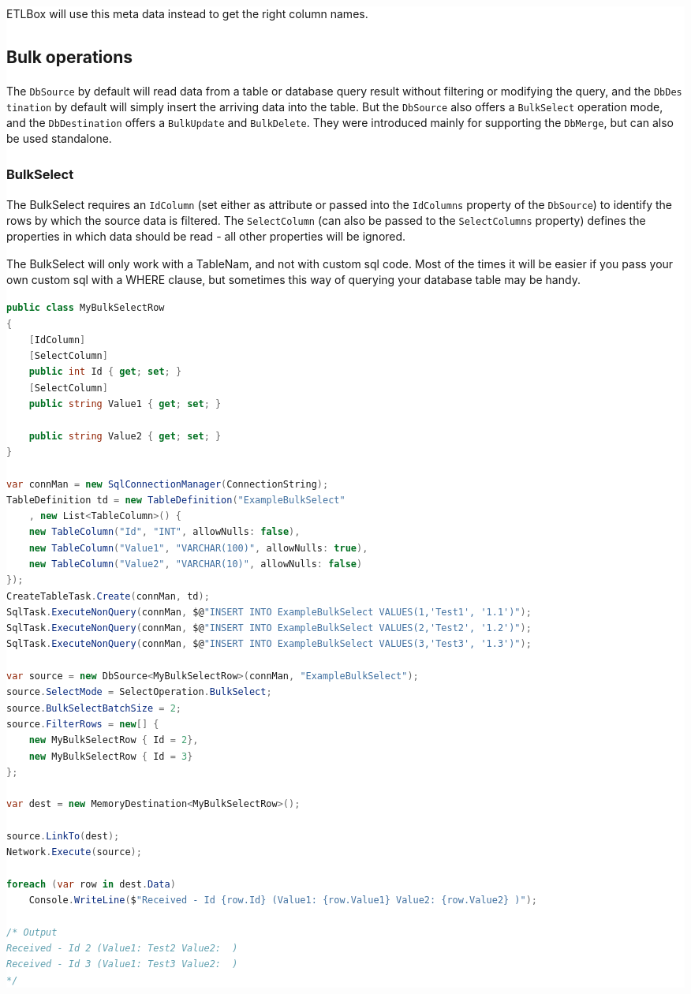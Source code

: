 ETLBox will use this meta data instead to get the right column names. 

## Bulk operations

The `DbSource` by default will read data from a table or database query result without filtering or modifying the query, and the `DbDestination` by default will simply insert the arriving data into the table. But the `DbSource` also offers a `BulkSelect` operation mode, and the `DbDestination` offers a `BulkUpdate` and `BulkDelete`. They were introduced mainly for supporting the `DbMerge`, but can also be used standalone.

### BulkSelect

The BulkSelect requires an `IdColumn` (set either as attribute or passed into the `IdColumns` property of the `DbSource`) to identify the rows by which the source data is filtered. The `SelectColumn`  (can also be passed to the `SelectColumns` property) defines the properties in which data should be read - all other properties will be ignored. 

The BulkSelect will only work with a TableNam, and not with custom sql code. Most of the times it will be easier if you pass your own custom sql with a WHERE clause, but sometimes this way of querying your database table may be handy. 

```C#
public class MyBulkSelectRow
{
    [IdColumn]
    [SelectColumn]
    public int Id { get; set; }
    [SelectColumn]
    public string Value1 { get; set; }

    public string Value2 { get; set; }
}

var connMan = new SqlConnectionManager(ConnectionString);
TableDefinition td = new TableDefinition("ExampleBulkSelect"
    , new List<TableColumn>() {
    new TableColumn("Id", "INT", allowNulls: false),
    new TableColumn("Value1", "VARCHAR(100)", allowNulls: true),
    new TableColumn("Value2", "VARCHAR(10)", allowNulls: false)
});
CreateTableTask.Create(connMan, td);
SqlTask.ExecuteNonQuery(connMan, $@"INSERT INTO ExampleBulkSelect VALUES(1,'Test1', '1.1')");
SqlTask.ExecuteNonQuery(connMan, $@"INSERT INTO ExampleBulkSelect VALUES(2,'Test2', '1.2')");
SqlTask.ExecuteNonQuery(connMan, $@"INSERT INTO ExampleBulkSelect VALUES(3,'Test3', '1.3')");

var source = new DbSource<MyBulkSelectRow>(connMan, "ExampleBulkSelect");
source.SelectMode = SelectOperation.BulkSelect;
source.BulkSelectBatchSize = 2;
source.FilterRows = new[] {
    new MyBulkSelectRow { Id = 2},
    new MyBulkSelectRow { Id = 3}
};

var dest = new MemoryDestination<MyBulkSelectRow>();

source.LinkTo(dest);
Network.Execute(source);

foreach (var row in dest.Data)
    Console.WriteLine($"Received - Id {row.Id} (Value1: {row.Value1} Value2: {row.Value2} )");

/* Output
Received - Id 2 (Value1: Test2 Value2:  )
Received - Id 3 (Value1: Test3 Value2:  )
*/
```